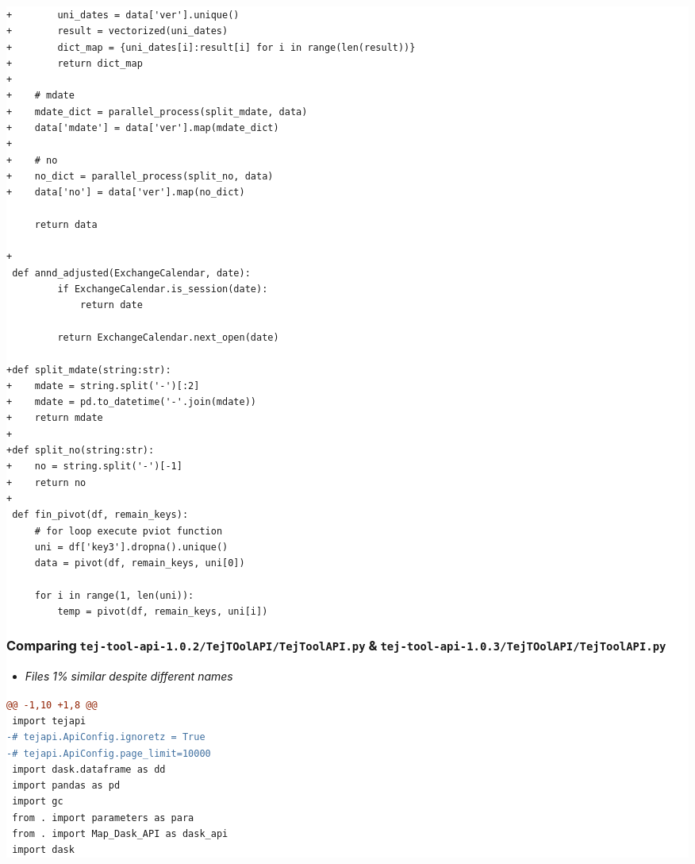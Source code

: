 ```
+        uni_dates = data['ver'].unique()
+        result = vectorized(uni_dates)
+        dict_map = {uni_dates[i]:result[i] for i in range(len(result))}
+        return dict_map
+    
+    # mdate
+    mdate_dict = parallel_process(split_mdate, data)
+    data['mdate'] = data['ver'].map(mdate_dict)
+
+    # no
+    no_dict = parallel_process(split_no, data)
+    data['no'] = data['ver'].map(no_dict)
 
     return data
 
+
 def annd_adjusted(ExchangeCalendar, date):
         if ExchangeCalendar.is_session(date):
             return date
         
         return ExchangeCalendar.next_open(date)
 
+def split_mdate(string:str):
+    mdate = string.split('-')[:2]
+    mdate = pd.to_datetime('-'.join(mdate))
+    return mdate
+
+def split_no(string:str):
+    no = string.split('-')[-1]
+    return no
+
 def fin_pivot(df, remain_keys):
     # for loop execute pviot function
     uni = df['key3'].dropna().unique()
     data = pivot(df, remain_keys, uni[0])
 
     for i in range(1, len(uni)):
         temp = pivot(df, remain_keys, uni[i])
```

### Comparing `tej-tool-api-1.0.2/TejTOolAPI/TejToolAPI.py` & `tej-tool-api-1.0.3/TejTOolAPI/TejToolAPI.py`

 * *Files 1% similar despite different names*

```diff
@@ -1,10 +1,8 @@
 import tejapi
-# tejapi.ApiConfig.ignoretz = True
-# tejapi.ApiConfig.page_limit=10000
 import dask.dataframe as dd
 import pandas as pd
 import gc
 from . import parameters as para
 from . import Map_Dask_API as dask_api
 import dask
```
